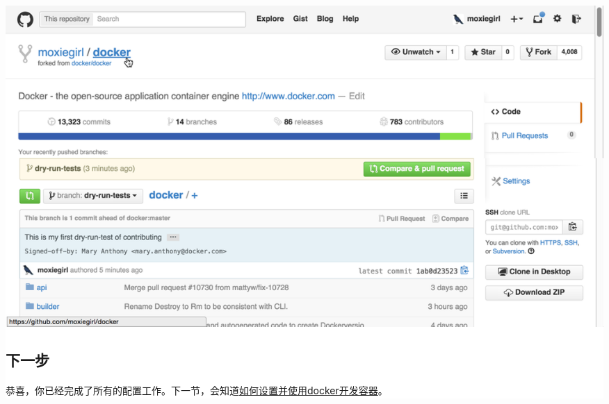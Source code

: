 ![branch-sig.png](../Images/branch-sig.png)

## 下一步

恭喜，你已经完成了所有的配置工作。下一节，会知道[如何设置并使用docker开发容器](set-up-dev-env.md)。